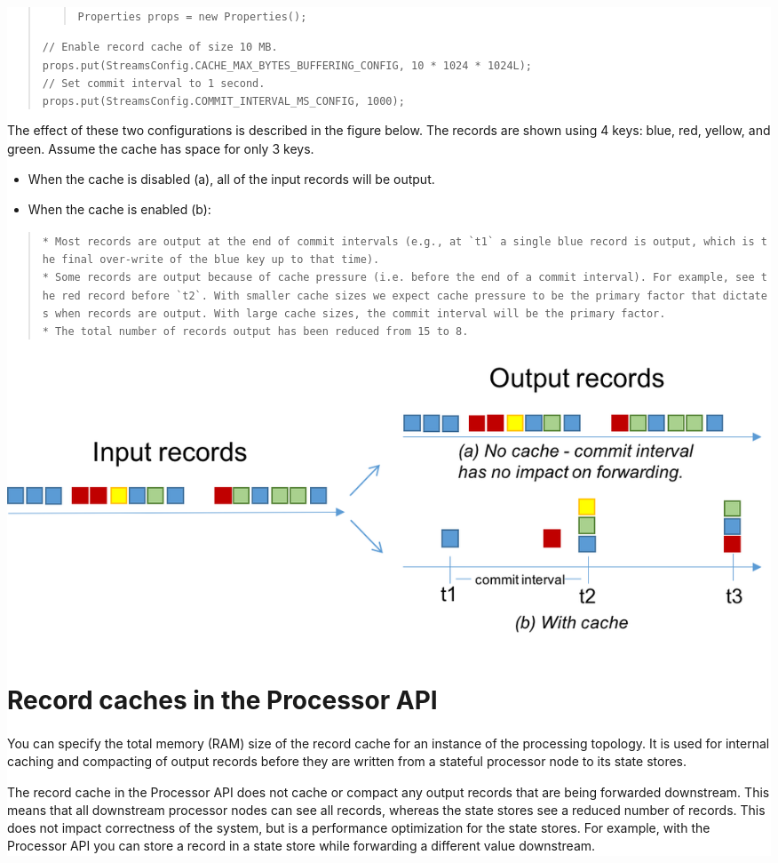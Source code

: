 > >     Properties props = new Properties();
>     // Enable record cache of size 10 MB.
>     props.put(StreamsConfig.CACHE_MAX_BYTES_BUFFERING_CONFIG, 10 * 1024 * 1024L);
>     // Set commit interval to 1 second.
>     props.put(StreamsConfig.COMMIT_INTERVAL_MS_CONFIG, 1000);




The effect of these two configurations is described in the figure below. The records are shown using 4 keys: blue, red, yellow, and green. Assume the cache has space for only 3 keys.

  * When the cache is disabled (a), all of the input records will be output.

  * When the cache is enabled (b):

>     * Most records are output at the end of commit intervals (e.g., at `t1` a single blue record is output, which is the final over-write of the blue key up to that time).
>     * Some records are output because of cache pressure (i.e. before the end of a commit interval). For example, see the red record before `t2`. With smaller cache sizes we expect cache pressure to be the primary factor that dictates when records are output. With large cache sizes, the commit interval will be the primary factor.
>     * The total number of records output has been reduced from 15 to 8.




![](/27/images/streams-cache-and-commit-interval.png)

# Record caches in the Processor API

You can specify the total memory (RAM) size of the record cache for an instance of the processing topology. It is used for internal caching and compacting of output records before they are written from a stateful processor node to its state stores.

The record cache in the Processor API does not cache or compact any output records that are being forwarded downstream. This means that all downstream processor nodes can see all records, whereas the state stores see a reduced number of records. This does not impact correctness of the system, but is a performance optimization for the state stores. For example, with the Processor API you can store a record in a state store while forwarding a different value downstream.
